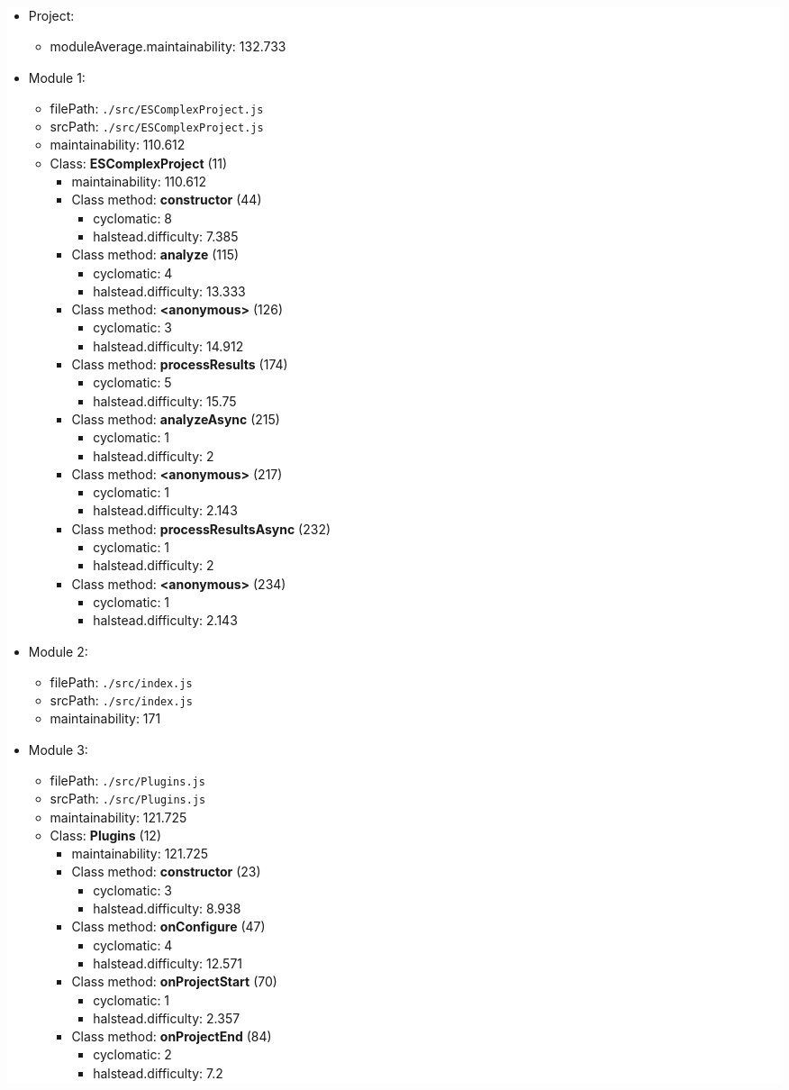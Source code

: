 * Project:
   * moduleAverage.maintainability: 132.733

* Module 1:
   * filePath: `./src/ESComplexProject.js`
   * srcPath: `./src/ESComplexProject.js`
   * maintainability: 110.612
   * Class: **ESComplexProject** (11)
      * maintainability: 110.612
      * Class method: **constructor** (44)
         * cyclomatic: 8
         * halstead.difficulty: 7.385
      * Class method: **analyze** (115)
         * cyclomatic: 4
         * halstead.difficulty: 13.333
      * Class method: **&lt;anonymous&gt;** (126)
         * cyclomatic: 3
         * halstead.difficulty: 14.912
      * Class method: **processResults** (174)
         * cyclomatic: 5
         * halstead.difficulty: 15.75
      * Class method: **analyzeAsync** (215)
         * cyclomatic: 1
         * halstead.difficulty: 2
      * Class method: **&lt;anonymous&gt;** (217)
         * cyclomatic: 1
         * halstead.difficulty: 2.143
      * Class method: **processResultsAsync** (232)
         * cyclomatic: 1
         * halstead.difficulty: 2
      * Class method: **&lt;anonymous&gt;** (234)
         * cyclomatic: 1
         * halstead.difficulty: 2.143

* Module 2:
   * filePath: `./src/index.js`
   * srcPath: `./src/index.js`
   * maintainability: 171

* Module 3:
   * filePath: `./src/Plugins.js`
   * srcPath: `./src/Plugins.js`
   * maintainability: 121.725
   * Class: **Plugins** (12)
      * maintainability: 121.725
      * Class method: **constructor** (23)
         * cyclomatic: 3
         * halstead.difficulty: 8.938
      * Class method: **onConfigure** (47)
         * cyclomatic: 4
         * halstead.difficulty: 12.571
      * Class method: **onProjectStart** (70)
         * cyclomatic: 1
         * halstead.difficulty: 2.357
      * Class method: **onProjectEnd** (84)
         * cyclomatic: 2
         * halstead.difficulty: 7.2
